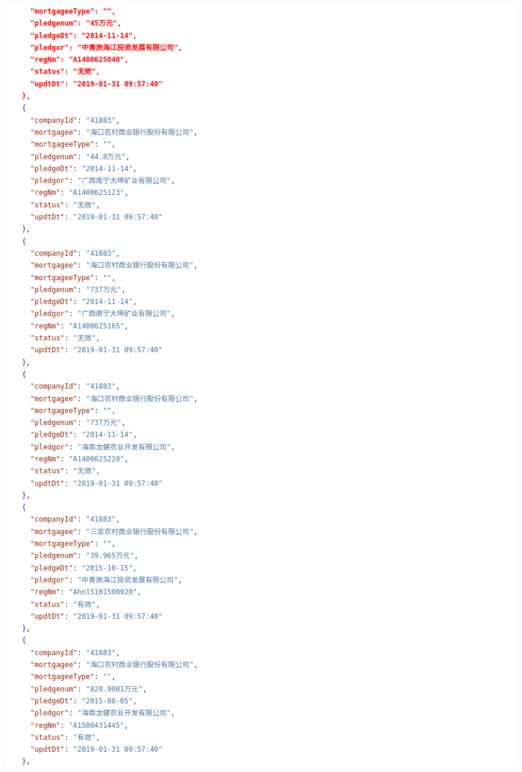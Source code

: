 ```json
      "mortgageeType": "",
      "pledgenum": "45万元",
      "pledgeDt": "2014-11-14",
      "pledgor": "中青旅海江投资发展有限公司",
      "regNm": "A1400625040",
      "status": "无效",
      "updtDt": "2019-01-31 09:57:40"
    },
    {
      "companyId": "41883",
      "mortgagee": "海口农村商业银行股份有限公司",
      "mortgageeType": "",
      "pledgenum": "44.8万元",
      "pledgeDt": "2014-11-14",
      "pledgor": "广西南宁大坤矿业有限公司",
      "regNm": "A1400625123",
      "status": "无效",
      "updtDt": "2019-01-31 09:57:40"
    },
    {
      "companyId": "41883",
      "mortgagee": "海口农村商业银行股份有限公司",
      "mortgageeType": "",
      "pledgenum": "737万元",
      "pledgeDt": "2014-11-14",
      "pledgor": "广西南宁大坤矿业有限公司",
      "regNm": "A1400625165",
      "status": "无效",
      "updtDt": "2019-01-31 09:57:40"
    },
    {
      "companyId": "41883",
      "mortgagee": "海口农村商业银行股份有限公司",
      "mortgageeType": "",
      "pledgenum": "737万元",
      "pledgeDt": "2014-11-14",
      "pledgor": "海南龙健农业开发有限公司",
      "regNm": "A1400625220",
      "status": "无效",
      "updtDt": "2019-01-31 09:57:40"
    },
    {
      "companyId": "41883",
      "mortgagee": "三亚农村商业银行股份有限公司",
      "mortgageeType": "",
      "pledgenum": "39.965万元",
      "pledgeDt": "2015-10-15",
      "pledgor": "中青旅海江投资发展有限公司",
      "regNm": "Ahn15101500920",
      "status": "有效",
      "updtDt": "2019-01-31 09:57:40"
    },
    {
      "companyId": "41883",
      "mortgagee": "海口农村商业银行股份有限公司",
      "mortgageeType": "",
      "pledgenum": "820.9001万元",
      "pledgeDt": "2015-08-05",
      "pledgor": "海南龙健农业开发有限公司",
      "regNm": "A1500431445",
      "status": "有效",
      "updtDt": "2019-01-31 09:57:40"
    },
```